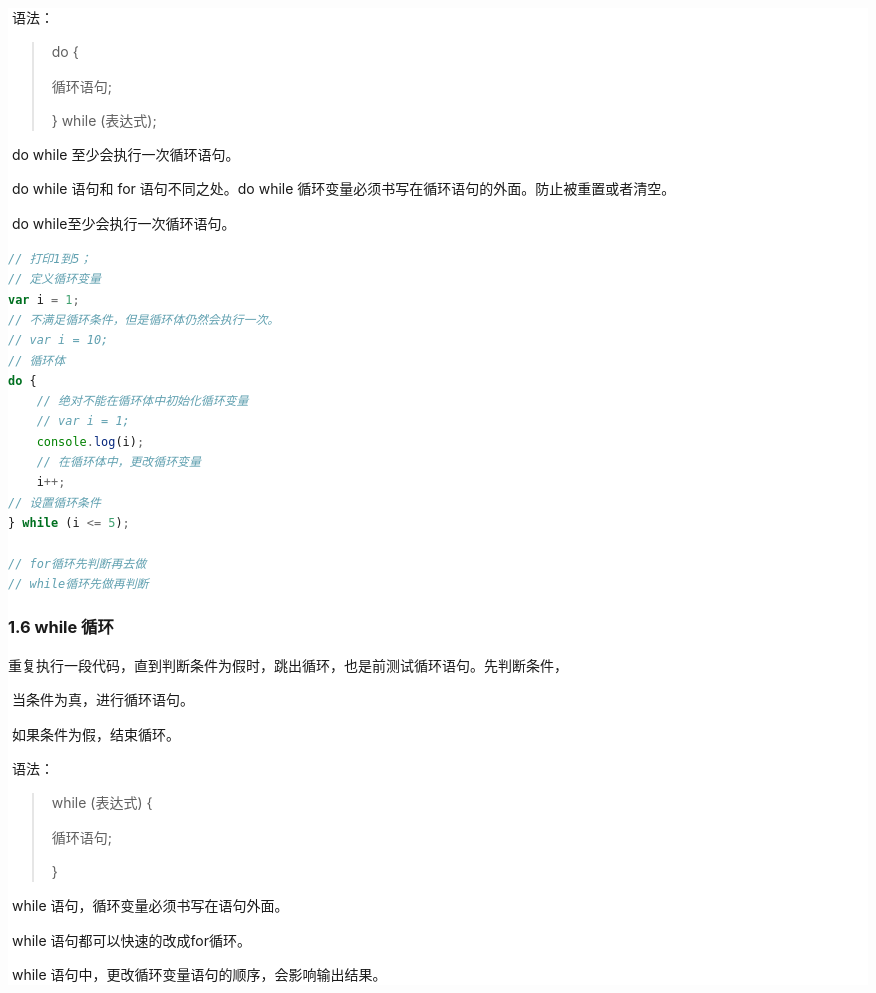 ​	语法：	

> ​		do {
>
> ​				循环语句;
>
> ​		} while (表达式);

​	do while 至少会执行一次循环语句。

​	do while 语句和 for 语句不同之处。do while 循环变量必须书写在循环语句的外面。防止被重置或者清空。

​	do while至少会执行一次循环语句。

```js
// 打印1到5；
// 定义循环变量
var i = 1;
// 不满足循环条件，但是循环体仍然会执行一次。
// var i = 10;
// 循环体
do {
    // 绝对不能在循环体中初始化循环变量
    // var i = 1;
    console.log(i);
    // 在循环体中，更改循环变量
    i++;
// 设置循环条件
} while (i <= 5);

// for循环先判断再去做
// while循环先做再判断
```



### 1.6 while 循环

重复执行一段代码，直到判断条件为假时，跳出循环，也是前测试循环语句。先判断条件，

​	当条件为真，进行循环语句。

​	如果条件为假，结束循环。

​	语法：	

> ​		while (表达式) {
>
> ​				循环语句;
>
> ​		}

​	while 语句，循环变量必须书写在语句外面。

​	while 语句都可以快速的改成for循环。

​	while 语句中，更改循环变量语句的顺序，会影响输出结果。
